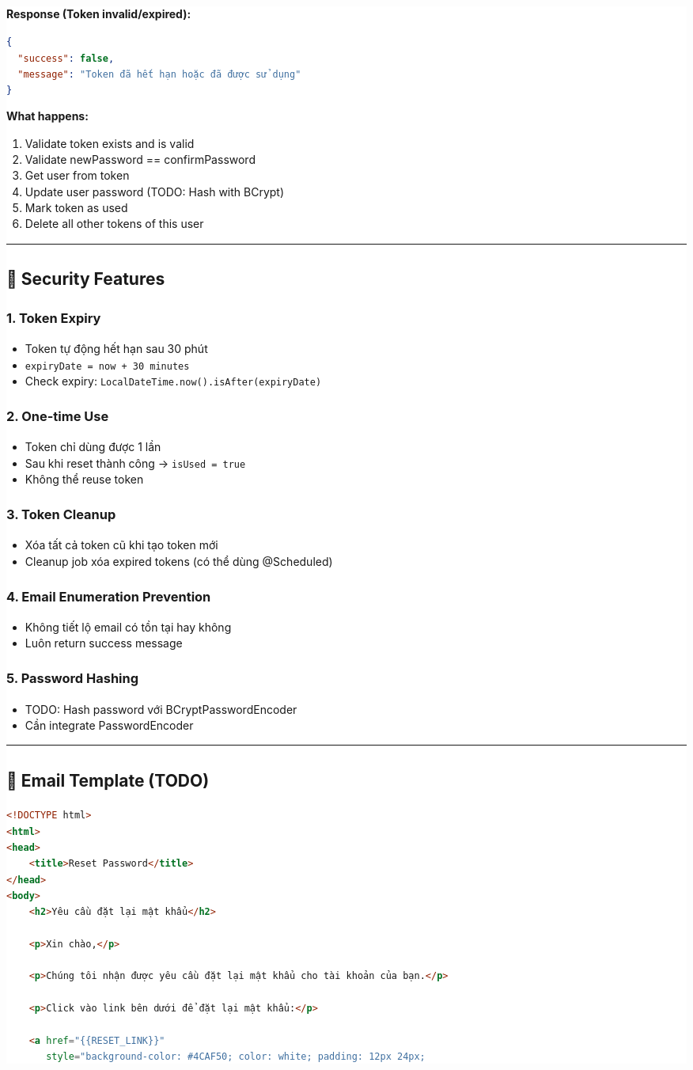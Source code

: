 **Response (Token invalid/expired):**
```json
{
  "success": false,
  "message": "Token đã hết hạn hoặc đã được sử dụng"
}
```

**What happens:**
1. Validate token exists and is valid
2. Validate newPassword == confirmPassword
3. Get user from token
4. Update user password (TODO: Hash with BCrypt)
5. Mark token as used
6. Delete all other tokens of this user

---

## 🔐 Security Features

### 1. **Token Expiry**
- Token tự động hết hạn sau 30 phút
- `expiryDate = now + 30 minutes`
- Check expiry: `LocalDateTime.now().isAfter(expiryDate)`

### 2. **One-time Use**
- Token chỉ dùng được 1 lần
- Sau khi reset thành công → `isUsed = true`
- Không thể reuse token

### 3. **Token Cleanup**
- Xóa tất cả token cũ khi tạo token mới
- Cleanup job xóa expired tokens (có thể dùng @Scheduled)

### 4. **Email Enumeration Prevention**
- Không tiết lộ email có tồn tại hay không
- Luôn return success message

### 5. **Password Hashing**
- TODO: Hash password với BCryptPasswordEncoder
- Cần integrate PasswordEncoder

---

## 📧 Email Template (TODO)

```html
<!DOCTYPE html>
<html>
<head>
    <title>Reset Password</title>
</head>
<body>
    <h2>Yêu cầu đặt lại mật khẩu</h2>
    
    <p>Xin chào,</p>
    
    <p>Chúng tôi nhận được yêu cầu đặt lại mật khẩu cho tài khoản của bạn.</p>
    
    <p>Click vào link bên dưới để đặt lại mật khẩu:</p>
    
    <a href="{{RESET_LINK}}" 
       style="background-color: #4CAF50; color: white; padding: 12px 24px; 
```